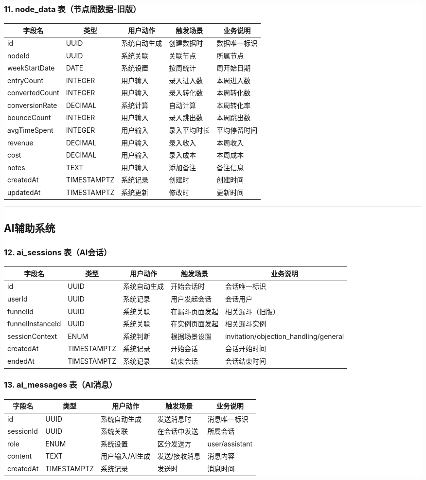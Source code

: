 ### 11. node_data 表（节点周数据-旧版）

| 字段名 | 类型 | 用户动作 | 触发场景 | 业务说明 |
|--------|------|----------|----------|----------|
| id | UUID | 系统自动生成 | 创建数据时 | 数据唯一标识 |
| nodeId | UUID | 系统关联 | 关联节点 | 所属节点 |
| weekStartDate | DATE | 系统设置 | 按周统计 | 周开始日期 |
| entryCount | INTEGER | 用户输入 | 录入进入数 | 本周进入数 |
| convertedCount | INTEGER | 用户输入 | 录入转化数 | 本周转化数 |
| conversionRate | DECIMAL | 系统计算 | 自动计算 | 本周转化率 |
| bounceCount | INTEGER | 用户输入 | 录入跳出数 | 本周跳出数 |
| avgTimeSpent | INTEGER | 用户输入 | 录入平均时长 | 平均停留时间 |
| revenue | DECIMAL | 用户输入 | 录入收入 | 本周收入 |
| cost | DECIMAL | 用户输入 | 录入成本 | 本周成本 |
| notes | TEXT | 用户输入 | 添加备注 | 备注信息 |
| createdAt | TIMESTAMPTZ | 系统记录 | 创建时 | 创建时间 |
| updatedAt | TIMESTAMPTZ | 系统更新 | 修改时 | 更新时间 |

---

## AI辅助系统

### 12. ai_sessions 表（AI会话）

| 字段名 | 类型 | 用户动作 | 触发场景 | 业务说明 |
|--------|------|----------|----------|----------|
| id | UUID | 系统自动生成 | 开始会话时 | 会话唯一标识 |
| userId | UUID | 系统记录 | 用户发起会话 | 会话用户 |
| funnelId | UUID | 系统关联 | 在漏斗页面发起 | 相关漏斗（旧版） |
| funnelInstanceId | UUID | 系统关联 | 在实例页面发起 | 相关漏斗实例 |
| sessionContext | ENUM | 系统判断 | 根据场景设置 | invitation/objection_handling/general |
| createdAt | TIMESTAMPTZ | 系统记录 | 开始会话 | 会话开始时间 |
| endedAt | TIMESTAMPTZ | 系统记录 | 结束会话 | 会话结束时间 |

### 13. ai_messages 表（AI消息）

| 字段名 | 类型 | 用户动作 | 触发场景 | 业务说明 |
|--------|------|----------|----------|----------|
| id | UUID | 系统自动生成 | 发送消息时 | 消息唯一标识 |
| sessionId | UUID | 系统关联 | 在会话中发送 | 所属会话 |
| role | ENUM | 系统设置 | 区分发送方 | user/assistant |
| content | TEXT | 用户输入/AI生成 | 发送/接收消息 | 消息内容 |
| createdAt | TIMESTAMPTZ | 系统记录 | 发送时 | 消息时间 |
